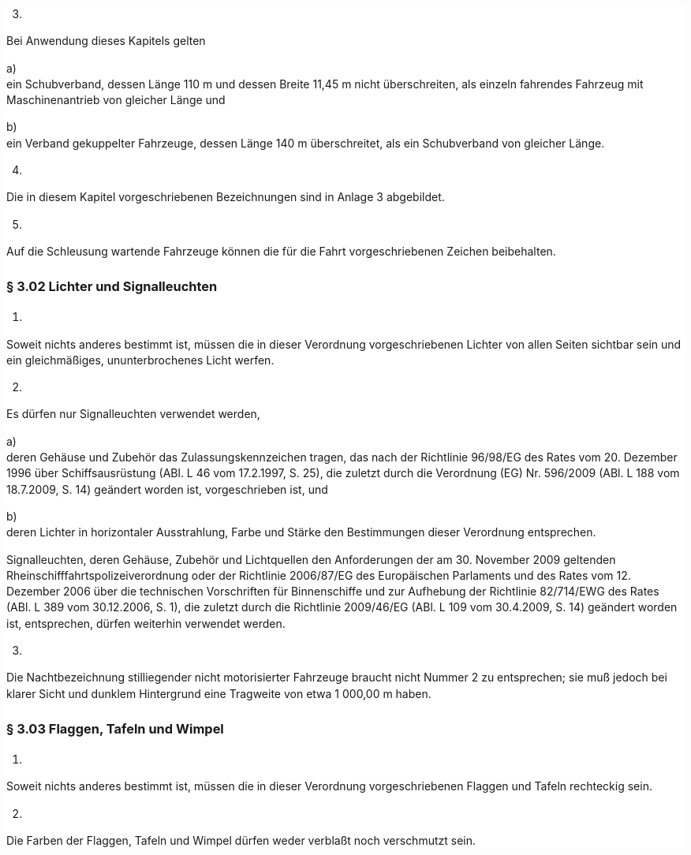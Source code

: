 3.  
Bei Anwendung dieses Kapitels gelten

a)  
ein Schubverband, dessen Länge 110 m und dessen Breite 11,45 m nicht überschreiten, als einzeln fahrendes Fahrzeug mit Maschinenantrieb von gleicher Länge und

b)  
ein Verband gekuppelter Fahrzeuge, dessen Länge 140 m überschreitet, als ein Schubverband von gleicher Länge.

4.  
Die in diesem Kapitel vorgeschriebenen Bezeichnungen sind in Anlage 3 abgebildet.

5.  
Auf die Schleusung wartende Fahrzeuge können die für die Fahrt vorgeschriebenen Zeichen beibehalten.

### § 3.02 Lichter und Signalleuchten

1.  
Soweit nichts anderes bestimmt ist, müssen die in dieser Verordnung vorgeschriebenen Lichter von allen Seiten sichtbar sein und ein gleichmäßiges, ununterbrochenes Licht werfen.

2.  
Es dürfen nur Signalleuchten verwendet werden,

a)  
deren Gehäuse und Zubehör das Zulassungskennzeichen tragen, das nach der Richtlinie 96/98/EG des Rates vom 20. Dezember 1996 über Schiffsausrüstung (ABl. L 46 vom 17.2.1997, S. 25), die zuletzt durch die Verordnung (EG) Nr. 596/2009 (ABl. L 188 vom 18.7.2009, S. 14) geändert worden ist, vorgeschrieben ist, und

b)  
deren Lichter in horizontaler Ausstrahlung, Farbe und Stärke den Bestimmungen dieser Verordnung entsprechen.

Signalleuchten, deren Gehäuse, Zubehör und Lichtquellen den Anforderungen der am 30. November 2009 geltenden Rheinschifffahrtspolizeiverordnung oder der Richtlinie 2006/87/EG des Europäischen Parlaments und des Rates vom 12. Dezember 2006 über die technischen Vorschriften für Binnenschiffe und zur Aufhebung der Richtlinie 82/714/EWG des Rates (ABl. L 389 vom 30.12.2006, S. 1), die zuletzt durch die Richtlinie 2009/46/EG (ABl. L 109 vom 30.4.2009, S. 14) geändert worden ist, entsprechen, dürfen weiterhin verwendet werden.

3.  
Die Nachtbezeichnung stilliegender nicht motorisierter Fahrzeuge braucht nicht Nummer 2 zu entsprechen; sie muß jedoch bei klarer Sicht und dunklem Hintergrund eine Tragweite von etwa 1 000,00 m haben.

### § 3.03 Flaggen, Tafeln und Wimpel

1.  
Soweit nichts anderes bestimmt ist, müssen die in dieser Verordnung vorgeschriebenen Flaggen und Tafeln rechteckig sein.

2.  
Die Farben der Flaggen, Tafeln und Wimpel dürfen weder verblaßt noch verschmutzt sein.
